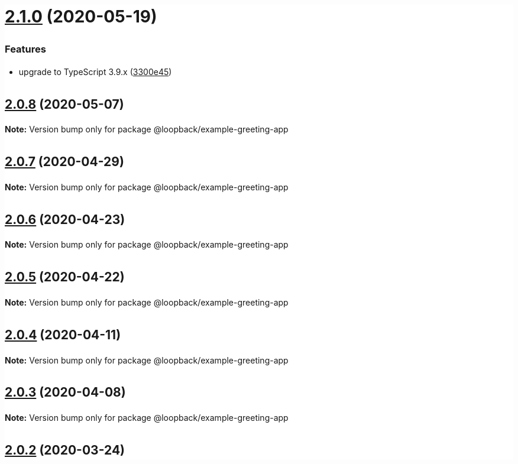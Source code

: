 # [2.1.0](https://github.com/loopbackio/loopback-next/compare/@loopback/example-greeting-app@2.0.8...@loopback/example-greeting-app@2.1.0) (2020-05-19)

### Features

- upgrade to TypeScript 3.9.x ([3300e45](https://github.com/loopbackio/loopback-next/commit/3300e4569ab8410bb1285f7a54d326e9d976476d))

## [2.0.8](https://github.com/loopbackio/loopback-next/compare/@loopback/example-greeting-app@2.0.7...@loopback/example-greeting-app@2.0.8) (2020-05-07)

**Note:** Version bump only for package @loopback/example-greeting-app

## [2.0.7](https://github.com/loopbackio/loopback-next/compare/@loopback/example-greeting-app@2.0.6...@loopback/example-greeting-app@2.0.7) (2020-04-29)

**Note:** Version bump only for package @loopback/example-greeting-app

## [2.0.6](https://github.com/loopbackio/loopback-next/compare/@loopback/example-greeting-app@2.0.5...@loopback/example-greeting-app@2.0.6) (2020-04-23)

**Note:** Version bump only for package @loopback/example-greeting-app

## [2.0.5](https://github.com/loopbackio/loopback-next/compare/@loopback/example-greeting-app@2.0.4...@loopback/example-greeting-app@2.0.5) (2020-04-22)

**Note:** Version bump only for package @loopback/example-greeting-app

## [2.0.4](https://github.com/loopbackio/loopback-next/compare/@loopback/example-greeting-app@2.0.3...@loopback/example-greeting-app@2.0.4) (2020-04-11)

**Note:** Version bump only for package @loopback/example-greeting-app

## [2.0.3](https://github.com/loopbackio/loopback-next/compare/@loopback/example-greeting-app@2.0.2...@loopback/example-greeting-app@2.0.3) (2020-04-08)

**Note:** Version bump only for package @loopback/example-greeting-app

## [2.0.2](https://github.com/loopbackio/loopback-next/compare/@loopback/example-greeting-app@2.0.1...@loopback/example-greeting-app@2.0.2) (2020-03-24)
